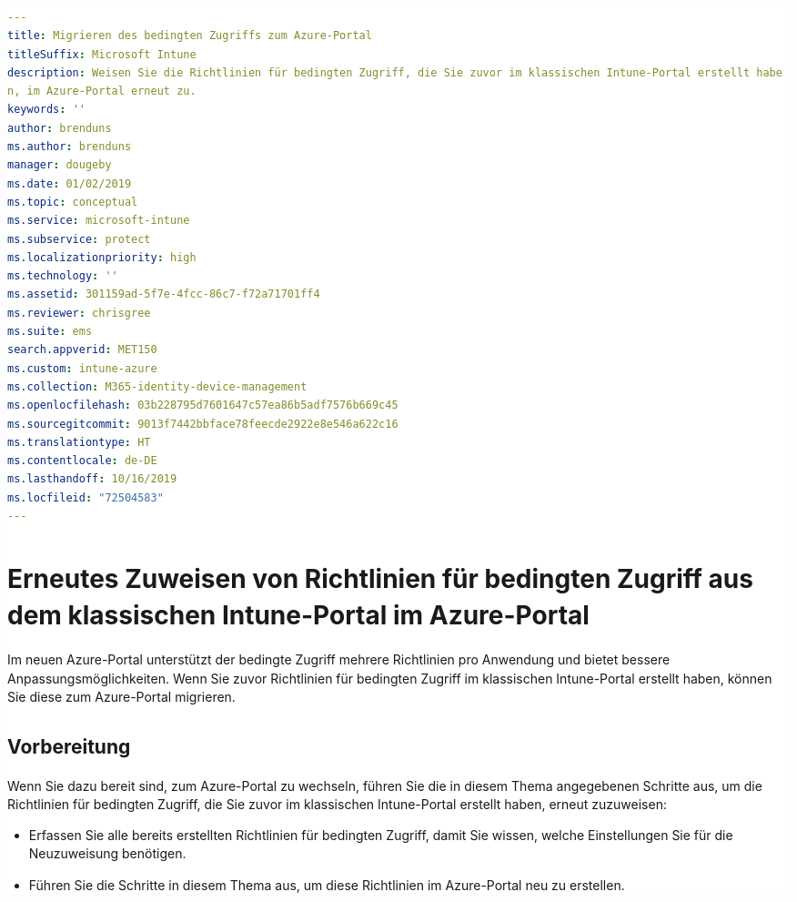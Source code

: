 ```yaml
---
title: Migrieren des bedingten Zugriffs zum Azure-Portal
titleSuffix: Microsoft Intune
description: Weisen Sie die Richtlinien für bedingten Zugriff, die Sie zuvor im klassischen Intune-Portal erstellt haben, im Azure-Portal erneut zu.
keywords: ''
author: brenduns
ms.author: brenduns
manager: dougeby
ms.date: 01/02/2019
ms.topic: conceptual
ms.service: microsoft-intune
ms.subservice: protect
ms.localizationpriority: high
ms.technology: ''
ms.assetid: 301159ad-5f7e-4fcc-86c7-f72a71701ff4
ms.reviewer: chrisgree
ms.suite: ems
search.appverid: MET150
ms.custom: intune-azure
ms.collection: M365-identity-device-management
ms.openlocfilehash: 03b228795d7601647c57ea86b5adf7576b669c45
ms.sourcegitcommit: 9013f7442bbface78feecde2922e8e546a622c16
ms.translationtype: HT
ms.contentlocale: de-DE
ms.lasthandoff: 10/16/2019
ms.locfileid: "72504583"
---
```

# <a name="reassign-conditional-access-policies-from-intune-classic-portal-to-the-azure-portal"></a>Erneutes Zuweisen von Richtlinien für bedingten Zugriff aus dem klassischen Intune-Portal im Azure-Portal

Im neuen Azure-Portal unterstützt der bedingte Zugriff mehrere Richtlinien pro Anwendung und bietet bessere Anpassungsmöglichkeiten. Wenn Sie zuvor Richtlinien für bedingten Zugriff im klassischen Intune-Portal erstellt haben, können Sie diese zum Azure-Portal migrieren. 

## <a name="before-you-begin"></a>Vorbereitung

Wenn Sie dazu bereit sind, zum Azure-Portal zu wechseln, führen Sie die in diesem Thema angegebenen Schritte aus, um die Richtlinien für bedingten Zugriff, die Sie zuvor im klassischen Intune-Portal erstellt haben, erneut zuzuweisen:

- Erfassen Sie alle bereits erstellten Richtlinien für bedingten Zugriff, damit Sie wissen, welche Einstellungen Sie für die Neuzuweisung benötigen.

- Führen Sie die Schritte in diesem Thema aus, um diese Richtlinien im Azure-Portal neu zu erstellen.
